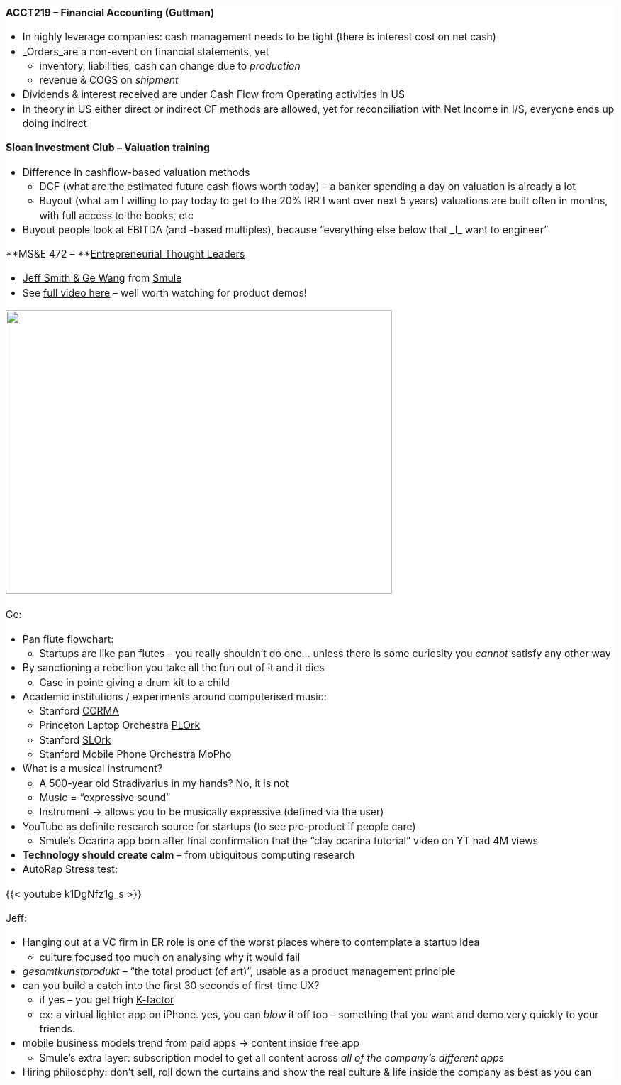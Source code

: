 **ACCT219 &#8211; Financial Accounting (Guttman)**

  * In highly leverage companies: cash management needs to be tight (there is interest cost on net cash)
  * _Orders_are a non-event on financial statements, yet 
      * inventory, liabilities, cash can change due to _production_
      * revenue & COGS on _shipment_
  * Dividends & interest received are under Cash Flow from Operating activities in US
  * In theory in US either direct or indirect CF methods are allowed, yet for reconciliation with Net Income in I/S, everyone ends up doing indirect

**Sloan Investment Club &#8211; Valuation training**

  * Difference in cashflow-based valuation methods 
      * DCF (what are the estimated future cash flows worth today) &#8211; a banker spending a day on valuation is already a lot
      * Buyout (what am I willing to pay today to get to the 20% IRR I want over next 5 years) valuations are built often in months, with full access to the books, etc
  * Buyout people look at EBITDA (and -based multiples), because &#8220;everything else below that \_I\_ want to engineer&#8221;

**MS&E 472 &#8211; **[Entrepreneurial Thought Leaders][10]

  * [Jeff Smith & Ge Wang][11] from [Smule][12]
  * See [full video here][13] &#8211; well worth watching for product demos!

<img class="alignnone" title="Pan-flute flowchart" src="http://www.toothpastefordinner.com/020605/panflute-flowchart.gif" alt="" width="545" height="400" />

Ge:

  * Pan flute flowchart: 
      * Startups are like pan flutes &#8211; you really shouldn&#8217;t do one… unless there is some curiosity you _cannot_ satisfy any other way
  * By sanctioning a rebellion you take all the fun out of it and it dies 
      * Case in point: giving a drum kit to a child
  * Academic institutions / experiments around computerised music: 
      * Stanford [CCRMA][14]
      * Princeton Laptop Orchestra [PLOrk][15]
      * Stanford [SLOrk][16]
      * Stanford Mobile Phone Orchestra [MoPho][17]
  * What is a musical instrument? 
      * A 500-year old Stradivarius in my hands? No, it is not
      * Music = &#8220;expressive sound&#8221;
      * Instrument -> allows you to be musically expressive (defined via the user)
  * YouTube as definite research source for startups (to see pre-product if people care) 
      * Smule&#8217;s Ocarina app born after final confirmation that the &#8220;clay ocarina tutorial&#8221; video on YT had 4M views
  * **Technology should create calm** &#8211; from ubiquitous computing research
  * AutoRap Stress test:

{{< youtube k1DgNfz1g_s >}}

Jeff:

  * Hanging out at a VC firm in ER role is one of the worst places where to contemplate a startup idea 
      * culture focused too much on analysing why it would fail
  * _gesamtkunstprodukt_ &#8211; &#8220;the total product (of art)&#8221;, usable as a product management principle
  * can you build a catch into the first 30 seconds of first-time UX? 
      * if yes &#8211; you get high [K-factor][18]
      * ex: a virtual lighter app on iPhone. yes, you can _blow_ it off too &#8211; something that you want and demo very quickly to your friends.
  * mobile business models trend from paid apps -> content inside free app 
      * Smule&#8217;s extra layer: subscription model to get all content across _all of the company&#8217;s different apps_
  * Hiring philosophy: don&#8217;t sell, roll down the curtains and show the real culture & life inside the company as best as you can 

 [1]: http://en.wikipedia.org/wiki/St._Petersburg_paradox
 [2]: http://en.wikipedia.org/wiki/Pascal's_Wager
 [3]: http://artofmanliness.com/2009/08/17/how-to-make-a-decision-like-ben-franklin/
 [4]: http://caddellinsightgroup.com/blog2/2012/05/an-even-briefer-definition-of-strategy/
 [5]: http://hbr.org/1996/11/what-is-strategy/ar/1
 [6]: https://gsbapps.stanford.edu/cases/detail1.asp?Document_ID=2647
 [7]: http://www.amazon.com/gp/product/039333869X/ref=as_li_ss_tl?ie=UTF8&camp=1789&creative=390957&creativeASIN=039333869X&linkCode=as2&tag=seikatsu-20
 [8]: http://www.amazon.com/gp/product/1591398622/ref=as_li_ss_tl?ie=UTF8&camp=1789&creative=390957&creativeASIN=1591398622&linkCode=as2&tag=seikatsu-20
 [9]: http://www.gsb.stanford.edu/users/mmarks1
 [10]: http://etl.stanford.edu/
 [11]: http://www.smule.com/management
 [12]: http://www.smule.com/
 [13]: http://myvideos.stanford.edu/player/slplayer.aspx?coll=8c41ae85-80d2-4fc5-adde-180bc99ac001&s=true&AspxAutoDetectCookieSupport=1
 [14]: https://ccrma.stanford.edu/
 [15]: http://plork.cs.princeton.edu/
 [16]: http://slork.stanford.edu/
 [17]: http://mopho.stanford.edu/
 [18]: http://en.wikipedia.org/wiki/K-factor
 [19]: http://en.wikipedia.org/wiki/Andrew_Mason
 [20]: http://www.youtube.com/course?list=EC5C14B375A7F2FEA8&feature=plcp
 [21]: http://www.andrew.cmu.edu/user/rweber/DRMS/Readings/Cognitive%20Repairs.pdf
 [22]: http://www.gladwell.com/2000/2000_05_29_a_interview.html
 [23]: http://www.imdb.com/title/tt0050083/
 [24]: http://en.wikipedia.org/wiki/Heidi_Roizen
 [25]: http://sten.tamkivi.com/tag/sloan/